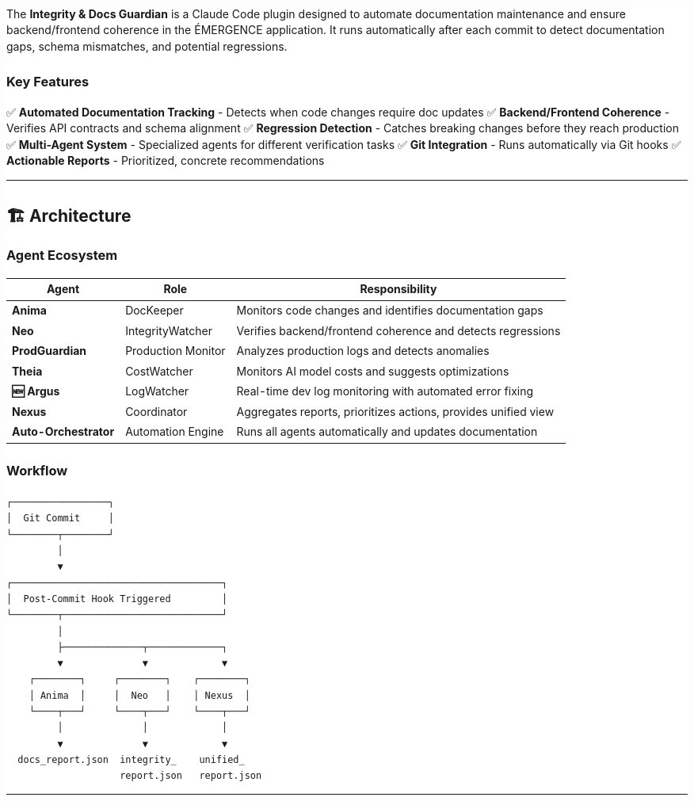 The **Integrity & Docs Guardian** is a Claude Code plugin designed to automate documentation maintenance and ensure backend/frontend coherence in the ÉMERGENCE application. It runs automatically after each commit to detect documentation gaps, schema mismatches, and potential regressions.

### Key Features

✅ **Automated Documentation Tracking** - Detects when code changes require doc updates
✅ **Backend/Frontend Coherence** - Verifies API contracts and schema alignment
✅ **Regression Detection** - Catches breaking changes before they reach production
✅ **Multi-Agent System** - Specialized agents for different verification tasks
✅ **Git Integration** - Runs automatically via Git hooks
✅ **Actionable Reports** - Prioritized, concrete recommendations

---

## 🏗️ Architecture

### Agent Ecosystem

| Agent | Role | Responsibility |
|-------|------|----------------|
| **Anima** | DocKeeper | Monitors code changes and identifies documentation gaps |
| **Neo** | IntegrityWatcher | Verifies backend/frontend coherence and detects regressions |
| **ProdGuardian** | Production Monitor | Analyzes production logs and detects anomalies |
| **Theia** | CostWatcher | Monitors AI model costs and suggests optimizations |
| **🆕 Argus** | LogWatcher | Real-time dev log monitoring with automated error fixing |
| **Nexus** | Coordinator | Aggregates reports, prioritizes actions, provides unified view |
| **Auto-Orchestrator** | Automation Engine | Runs all agents automatically and updates documentation |

### Workflow

```
┌─────────────────┐
│  Git Commit     │
└────────┬────────┘
         │
         ▼
┌─────────────────────────────────────┐
│  Post-Commit Hook Triggered         │
└────────┬────────────────────────────┘
         │
         ├──────────────┬─────────────┐
         ▼              ▼             ▼
    ┌────────┐     ┌────────┐    ┌────────┐
    │ Anima  │     │  Neo   │    │ Nexus  │
    └────┬───┘     └────┬───┘    └────┬───┘
         │              │             │
         ▼              ▼             ▼
  docs_report.json  integrity_    unified_
                    report.json   report.json
```

---